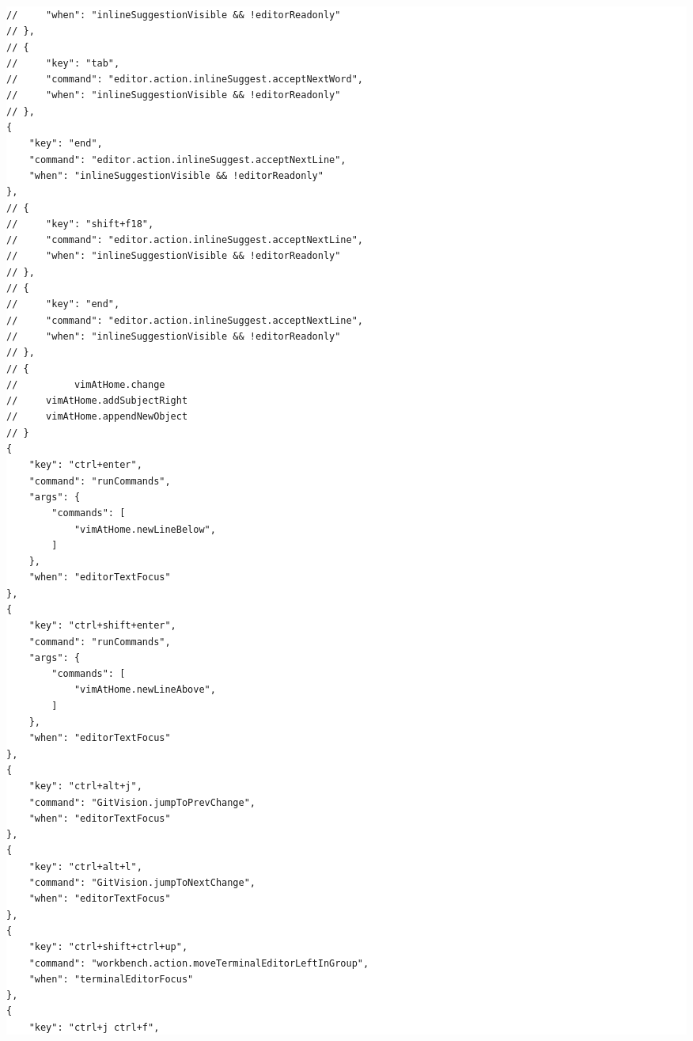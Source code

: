     //     "when": "inlineSuggestionVisible && !editorReadonly"
    // },
    // {
    //     "key": "tab",
    //     "command": "editor.action.inlineSuggest.acceptNextWord",
    //     "when": "inlineSuggestionVisible && !editorReadonly"
    // },
    {
        "key": "end",
        "command": "editor.action.inlineSuggest.acceptNextLine",
        "when": "inlineSuggestionVisible && !editorReadonly"
    },
    // {
    //     "key": "shift+f18",
    //     "command": "editor.action.inlineSuggest.acceptNextLine",
    //     "when": "inlineSuggestionVisible && !editorReadonly"
    // },
    // {
    //     "key": "end",
    //     "command": "editor.action.inlineSuggest.acceptNextLine",
    //     "when": "inlineSuggestionVisible && !editorReadonly"
    // },
    // {
    //          vimAtHome.change
    //     vimAtHome.addSubjectRight
    //     vimAtHome.appendNewObject
    // }
    {
        "key": "ctrl+enter",
        "command": "runCommands",
        "args": {
            "commands": [
                "vimAtHome.newLineBelow",
            ]
        },
        "when": "editorTextFocus"
    },
    {
        "key": "ctrl+shift+enter",
        "command": "runCommands",
        "args": {
            "commands": [
                "vimAtHome.newLineAbove",
            ]
        },
        "when": "editorTextFocus"
    },
    {
        "key": "ctrl+alt+j",
        "command": "GitVision.jumpToPrevChange",
        "when": "editorTextFocus"
    },
    {
        "key": "ctrl+alt+l",
        "command": "GitVision.jumpToNextChange",
        "when": "editorTextFocus"
    },
    {
        "key": "ctrl+shift+ctrl+up",
        "command": "workbench.action.moveTerminalEditorLeftInGroup",
        "when": "terminalEditorFocus"
    },
    {
        "key": "ctrl+j ctrl+f",